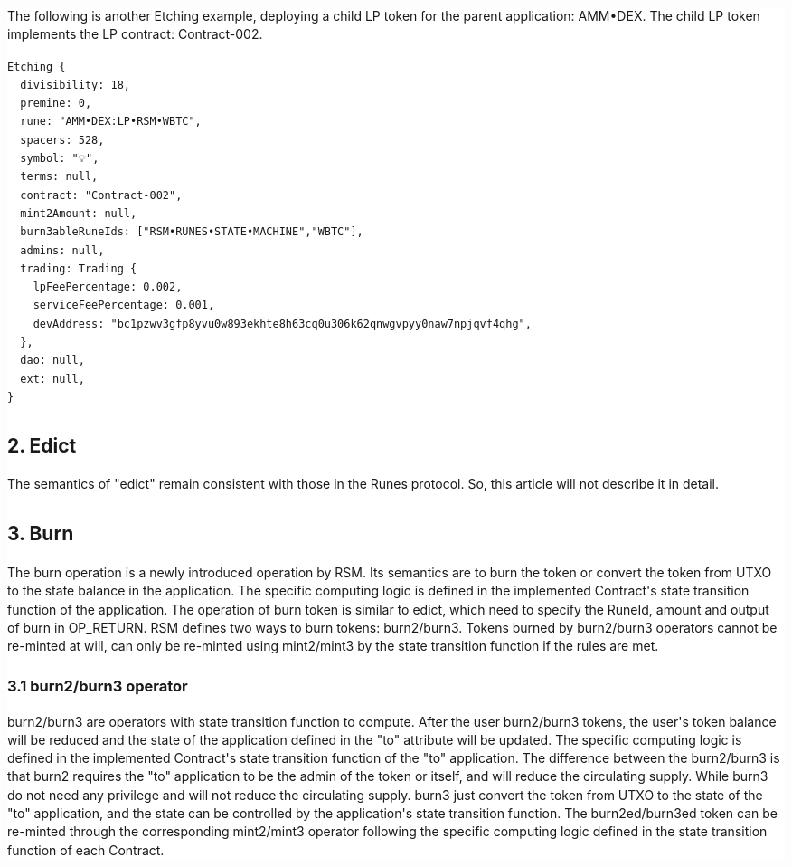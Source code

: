 The following is another Etching example, deploying a child LP token for the parent application: AMM•DEX. The child LP token implements the LP contract: Contract-002.

```
Etching {
  divisibility: 18,
  premine: 0,
  rune: "AMM•DEX:LP•RSM•WBTC",
  spacers: 528,
  symbol: "💡",
  terms: null,
  contract: "Contract-002",
  mint2Amount: null,
  burn3ableRuneIds: ["RSM•RUNES•STATE•MACHINE","WBTC"],
  admins: null,
  trading: Trading {
    lpFeePercentage: 0.002,
    serviceFeePercentage: 0.001,
    devAddress: "bc1pzwv3gfp8yvu0w893ekhte8h63cq0u306k62qnwgvpyy0naw7npjqvf4qhg",
  },
  dao: null,
  ext: null,
}
```

## 2. Edict

The semantics of "edict" remain consistent with those in the Runes protocol. So, this article will not describe it in detail.

## 3. Burn

The burn operation is a newly introduced operation by RSM. Its semantics are to burn the token or convert the token from UTXO to the state balance in the application. The specific computing logic is defined in the implemented Contract's state transition function of the application. The operation of burn token is similar to edict, which need to specify the RuneId, amount and output of burn in OP_RETURN. RSM defines two ways to burn tokens: burn2/burn3. Tokens burned by burn2/burn3 operators cannot be re-minted at will, can only be re-minted using mint2/mint3 by the state transition function if the rules are met.

### **3.1 burn2/burn3 operator**

burn2/burn3 are operators with state transition function to compute. After the user burn2/burn3 tokens, the user's token balance will be reduced and the state of the application defined in the "to" attribute will be updated. The specific computing logic is defined in the implemented Contract's state transition function of the "to" application. The difference between the burn2/burn3 is that burn2 requires the "to" application to be the admin of the token or itself, and will reduce the circulating supply. While burn3 do not need any privilege and will not reduce the circulating supply. burn3 just convert the token from UTXO to the state of the "to" application, and the state can be controlled by the application's state transition function. The burn2ed/burn3ed token can be re-minted through the corresponding mint2/mint3 operator following the specific computing logic defined in the state transition function of each Contract.
